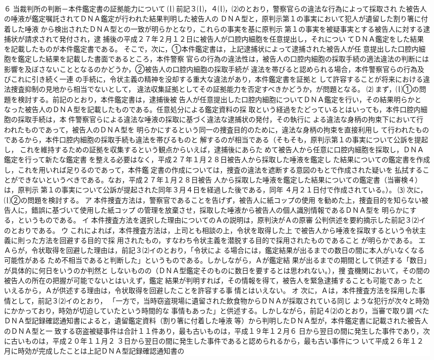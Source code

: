 ６ 当裁判所の判断－本件鑑定書の証拠能力について 
⒧ 前記３⒧，４⒧，⑵のとおり，警察官らの違法な行為によって採取され
た被告人の唾液が鑑定嘱託されてＤＮＡ鑑定が行われた結果判明した被告人の
ＤＮＡ型と，原判示第１の事実において犯人が遺留した割り箸に付着した唾液
から検出されたＤＮＡ型との一致が明らかとなり，これらの事実を基に原判示
第１の事実を被疑事実とする被告人に対する逮捕状が請求されて発付され，逮
捕後の平成２７年２月１２日に被告人が口腔内細胞を任意提出し，それについ
てＤＮＡ鑑定をした結果を記載したものが本件鑑定書である。 
そこで，次に，①本件鑑定書は，上記逮捕状によって逮捕された被告人が任
意提出した口腔内細胞を鑑定した結果を記載した書面であるところ，本件警察
官らの行為の違法性は，被告人の口腔内細胞の採取手続の適法違法の判断には
影響を及ぼさないこととなるのかどうか，②被告人の口腔内細胞の採取手続が
違法を帯びると認められる場合，本件警察官らの行為及びこれに引き続く一連
の手続に，令状主義の精神を没却する重大な違法があり，本件鑑定書を証拠と
して許容することが将来における違法捜査抑制の見地から相当でないとして，
違法収集証拠としてその証拠能力を否定すべきかどうか，が問題となる。 
⑵ まず，⒧①の問題を検討する。前記のとおり，本件鑑定書は，逮捕後被
告人が任意提出した口腔内細胞についてＤＮＡ鑑定を行い，その結果明らかと
なった被告人のＤＮＡ型を記載したものである。任意処分による鑑定資料の採
取という経過をたどっているとはいっても，本件口腔内細胞の採取手続は，本
件警察官らによる違法な唾液の採取に基づく違法な逮捕状の発付，その執行に
よる違法な身柄の拘束下において行われたものであって，被告人のＤＮＡ型を
明らかにするという同一の捜査目的のために，違法な身柄の拘束を直接利用し
て行われたものであるから，本件口腔内細胞の採取手続も違法を帯びるものと
解するのが相当である（そもそも，原判示第１の事実について公訴を提起し，
これを維持するための証拠を収集するという観点からいえば，逮捕後にあらた
めて被告人から任意に口腔内細胞を採取し，ＤＮＡ鑑定を行って新たな鑑定書
を整える必要はなく，平成２７年１月２８日被告人から採取した唾液を鑑定し
た結果についての鑑定書を作成し，これを用いれば足りるのであって，本件鑑
定書の作成については，捜査の違法を遮断する意図のもとで作成された疑いを
払拭することができないというべきである。なお，平成２７年１月２８日被告
人から採取した唾液を鑑定した結果についての鑑定書（当審検４）は，原判示
第１の事実について公訴が提起された同年３月４日を経過した後である，同年
４月２１日付で作成されている。）。 
⑶ 次に，⒧②の問題を検討する。 
ア 本件捜査方法は，警察官であることを告げず，被告人に紙コップの使用
を勧めた上，捜査目的を知らない被告人に，錯誤に基づいて使用した紙コップ
の管理を放棄させ，採取した唾液から被告人の個人識別情報であるＤＮＡ型を
明らかにする，というものである。 
 イ 本件捜査方法を選択した理由についてのＡの説明は，原判決がＡの原審
公判供述を要約摘示した前記３⑵イのとおりである。 
 ウ これによれば，本件捜査方法は，上司とも相談の上，令状を取得した上
で被告人から唾液を採取するという令状主義に則った方法を回避する目的で採
用されたもの，すなわち令状主義を潜脱する目的で採用されたものであること
が明らかである。 
 エ Ａらが，令状取得を回避した理由は，前記３⑵イのとおり，「令状によ
る場合には，鑑定結果が出るまでの数日の間に本人がいなくなる可能性がある
ため不相当であると判断した」というものである。しかしながら，Ａが鑑定結
果が出るまでの期間として供述する「数日」が具体的に何日をいうのか判然と
しないものの（ＤＮＡ型鑑定そのものに数日を要するとは思われない。），捜
査機関において，その間の被告人の所在の把握が可能でないとはいえず，鑑定
結果が判明すれば，その情報を得て，被告人を緊急逮捕することも可能であっ
たといえるから，Ａが供述する理由は，令状取得を回避したことを許容する事
情とはいえない。 
 オ 次に，Ａは，本件捜査方法を採用した事情として，前記３⑵イのとおり，
「一方で，当時窃盗現場に遺留された飲食物からＤＮＡが採取されている同じ
ような犯行が次々と時効にかかっており，時効が切迫していたという時間的な
事情もあった」と供述する。しかしながら，前記４⑵のとおり，当審で取り調
べたＤＮＡ型記録確認通知書によると，遺留鑑定資料（割り箸に付着した唾液
等）から判明したＤＮＡ型が，本件鑑定書に記載された被告人のＤＮＡ型と一
致する窃盗被疑事件は合計１１件あり，最も古いものは，平成１９年１２月６
日から翌日の間に発生した事件であり，次に古いものは，平成２０年１１月２
３日から翌日の間に発生した事件であると認められるから，最も古い事件につ
いて平成２６年１２月に時効が完成したことは上記ＤＮＡ型記録確認通知書の